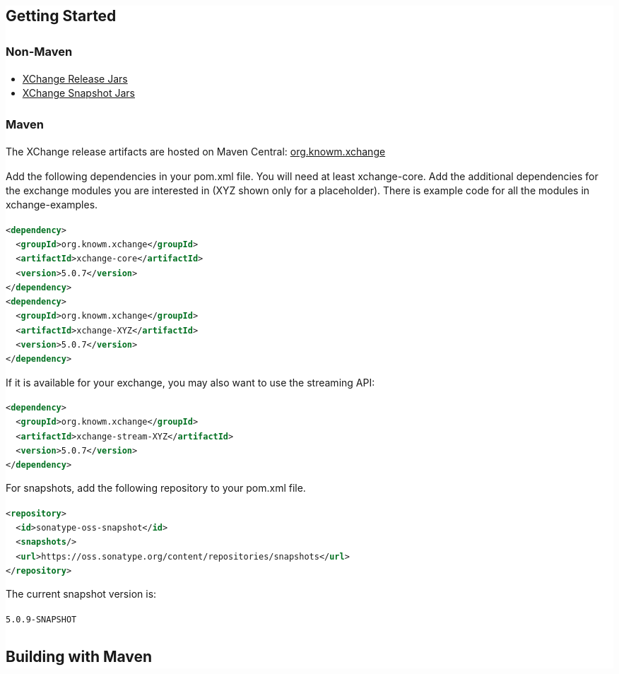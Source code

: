## Getting Started

### Non-Maven

- [XChange Release Jars](http://search.maven.org/#search%7Cga%7C1%7Cknowm%20xchange)
- [XChange Snapshot Jars](https://oss.sonatype.org/content/groups/public/org/knowm/xchange/)

### Maven

The XChange release artifacts are hosted on Maven Central: [org.knowm.xchange](https://mvnrepository.com/artifact/org.knowm.xchange)

Add the following dependencies in your pom.xml file. You will need at least xchange-core. Add the additional dependencies for the exchange modules you are interested in (XYZ shown only for a placeholder). There is example code for all the modules in xchange-examples.

```xml
<dependency>
  <groupId>org.knowm.xchange</groupId>
  <artifactId>xchange-core</artifactId>
  <version>5.0.7</version>
</dependency>
<dependency>
  <groupId>org.knowm.xchange</groupId>
  <artifactId>xchange-XYZ</artifactId>
  <version>5.0.7</version>
</dependency>
```

If it is available for your exchange, you may also want to use the streaming API:

```xml
<dependency>
  <groupId>org.knowm.xchange</groupId>
  <artifactId>xchange-stream-XYZ</artifactId>
  <version>5.0.7</version>
</dependency>
```

For snapshots, add the following repository to your pom.xml file.

```xml
<repository>
  <id>sonatype-oss-snapshot</id>
  <snapshots/>
  <url>https://oss.sonatype.org/content/repositories/snapshots</url>
</repository>
```

The current snapshot version is:

    5.0.9-SNAPSHOT

## Building with Maven
